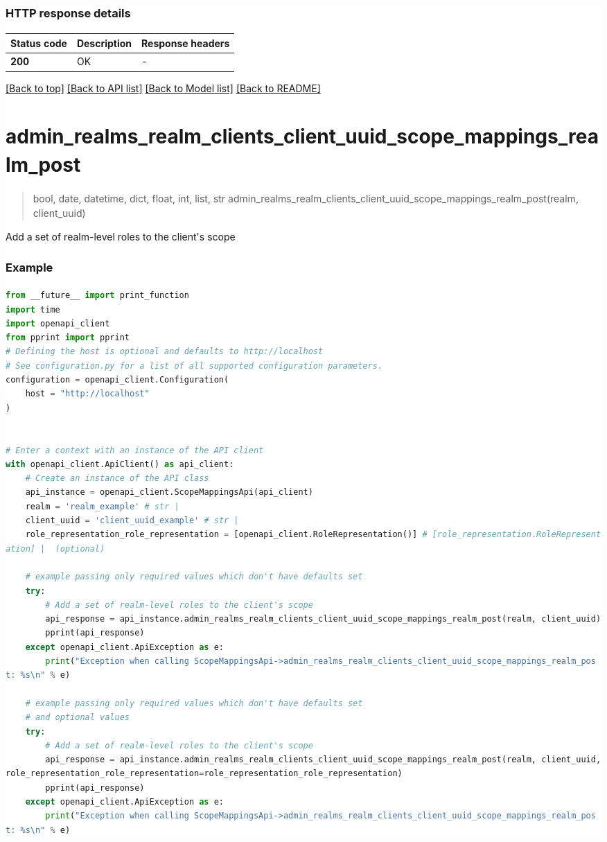 ### HTTP response details
| Status code | Description | Response headers |
|-------------|-------------|------------------|
**200** | OK |  -  |

[[Back to top]](#) [[Back to API list]](../README.md#documentation-for-api-endpoints) [[Back to Model list]](../README.md#documentation-for-models) [[Back to README]](../README.md)

# **admin_realms_realm_clients_client_uuid_scope_mappings_realm_post**
> bool, date, datetime, dict, float, int, list, str admin_realms_realm_clients_client_uuid_scope_mappings_realm_post(realm, client_uuid)

Add a set of realm-level roles to the client's scope

### Example

```python
from __future__ import print_function
import time
import openapi_client
from pprint import pprint
# Defining the host is optional and defaults to http://localhost
# See configuration.py for a list of all supported configuration parameters.
configuration = openapi_client.Configuration(
    host = "http://localhost"
)


# Enter a context with an instance of the API client
with openapi_client.ApiClient() as api_client:
    # Create an instance of the API class
    api_instance = openapi_client.ScopeMappingsApi(api_client)
    realm = 'realm_example' # str | 
    client_uuid = 'client_uuid_example' # str | 
    role_representation_role_representation = [openapi_client.RoleRepresentation()] # [role_representation.RoleRepresentation] |  (optional)

    # example passing only required values which don't have defaults set
    try:
        # Add a set of realm-level roles to the client's scope
        api_response = api_instance.admin_realms_realm_clients_client_uuid_scope_mappings_realm_post(realm, client_uuid)
        pprint(api_response)
    except openapi_client.ApiException as e:
        print("Exception when calling ScopeMappingsApi->admin_realms_realm_clients_client_uuid_scope_mappings_realm_post: %s\n" % e)

    # example passing only required values which don't have defaults set
    # and optional values
    try:
        # Add a set of realm-level roles to the client's scope
        api_response = api_instance.admin_realms_realm_clients_client_uuid_scope_mappings_realm_post(realm, client_uuid, role_representation_role_representation=role_representation_role_representation)
        pprint(api_response)
    except openapi_client.ApiException as e:
        print("Exception when calling ScopeMappingsApi->admin_realms_realm_clients_client_uuid_scope_mappings_realm_post: %s\n" % e)
```
